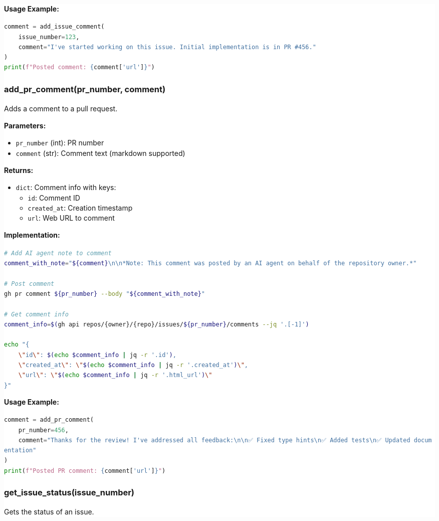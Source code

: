 **Usage Example:**
```python
comment = add_issue_comment(
    issue_number=123,
    comment="I've started working on this issue. Initial implementation is in PR #456."
)
print(f"Posted comment: {comment['url']}")
```

### add_pr_comment(pr_number, comment)
Adds a comment to a pull request.

**Parameters:**
- `pr_number` (int): PR number
- `comment` (str): Comment text (markdown supported)

**Returns:**
- `dict`: Comment info with keys:
  - `id`: Comment ID
  - `created_at`: Creation timestamp
  - `url`: Web URL to comment

**Implementation:**
```bash
# Add AI agent note to comment
comment_with_note="${comment}\n\n*Note: This comment was posted by an AI agent on behalf of the repository owner.*"

# Post comment
gh pr comment ${pr_number} --body "${comment_with_note}"

# Get comment info
comment_info=$(gh api repos/{owner}/{repo}/issues/${pr_number}/comments --jq '.[-1]')

echo "{
    \"id\": $(echo $comment_info | jq -r '.id'),
    \"created_at\": \"$(echo $comment_info | jq -r '.created_at')\",
    \"url\": \"$(echo $comment_info | jq -r '.html_url')\"
}"
```

**Usage Example:**
```python
comment = add_pr_comment(
    pr_number=456,
    comment="Thanks for the review! I've addressed all feedback:\n\n✅ Fixed type hints\n✅ Added tests\n✅ Updated documentation"
)
print(f"Posted PR comment: {comment['url']}")
```

### get_issue_status(issue_number)
Gets the status of an issue.
